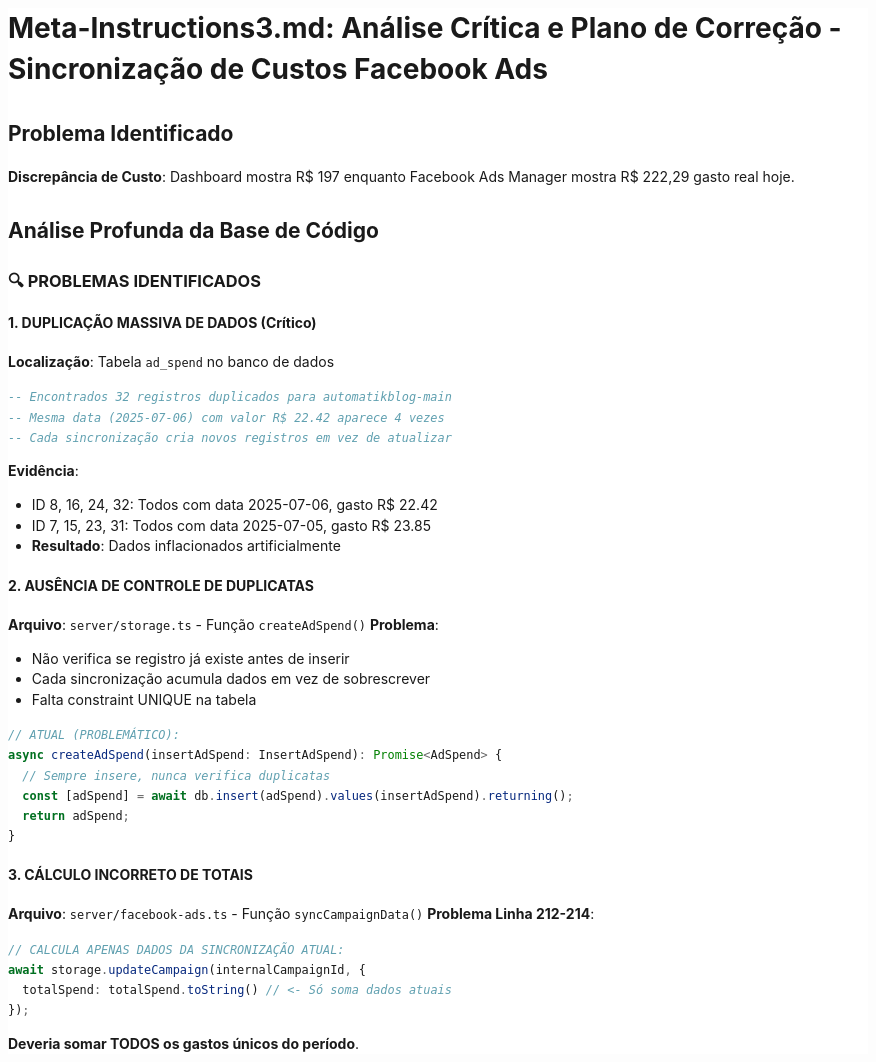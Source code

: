 # Meta-Instructions3.md: Análise Crítica e Plano de Correção - Sincronização de Custos Facebook Ads

## Problema Identificado
**Discrepância de Custo**: Dashboard mostra R$ 197 enquanto Facebook Ads Manager mostra R$ 222,29 gasto real hoje.

## Análise Profunda da Base de Código

### 🔍 PROBLEMAS IDENTIFICADOS

#### 1. **DUPLICAÇÃO MASSIVA DE DADOS** (Crítico)
**Localização**: Tabela `ad_spend` no banco de dados
```sql
-- Encontrados 32 registros duplicados para automatikblog-main
-- Mesma data (2025-07-06) com valor R$ 22.42 aparece 4 vezes
-- Cada sincronização cria novos registros em vez de atualizar
```

**Evidência**:
- ID 8, 16, 24, 32: Todos com data 2025-07-06, gasto R$ 22.42
- ID 7, 15, 23, 31: Todos com data 2025-07-05, gasto R$ 23.85
- **Resultado**: Dados inflacionados artificialmente

#### 2. **AUSÊNCIA DE CONTROLE DE DUPLICATAS**
**Arquivo**: `server/storage.ts` - Função `createAdSpend()`
**Problema**: 
- Não verifica se registro já existe antes de inserir
- Cada sincronização acumula dados em vez de sobrescrever
- Falta constraint UNIQUE na tabela

```typescript
// ATUAL (PROBLEMÁTICO):
async createAdSpend(insertAdSpend: InsertAdSpend): Promise<AdSpend> {
  // Sempre insere, nunca verifica duplicatas
  const [adSpend] = await db.insert(adSpend).values(insertAdSpend).returning();
  return adSpend;
}
```

#### 3. **CÁLCULO INCORRETO DE TOTAIS**
**Arquivo**: `server/facebook-ads.ts` - Função `syncCampaignData()`
**Problema Linha 212-214**:
```typescript
// CALCULA APENAS DADOS DA SINCRONIZAÇÃO ATUAL:
await storage.updateCampaign(internalCampaignId, {
  totalSpend: totalSpend.toString() // <- Só soma dados atuais
});
```

**Deveria somar TODOS os gastos únicos do período**.
